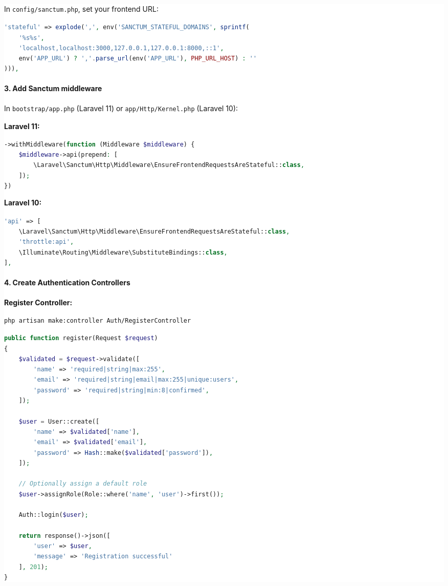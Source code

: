 In `config/sanctum.php`, set your frontend URL:

```php
'stateful' => explode(',', env('SANCTUM_STATEFUL_DOMAINS', sprintf(
    '%s%s',
    'localhost,localhost:3000,127.0.0.1,127.0.0.1:8000,::1',
    env('APP_URL') ? ','.parse_url(env('APP_URL'), PHP_URL_HOST) : ''
))),
```

#### 3. Add Sanctum middleware

In `bootstrap/app.php` (Laravel 11) or `app/Http/Kernel.php` (Laravel 10):

**Laravel 11:**

```php
->withMiddleware(function (Middleware $middleware) {
    $middleware->api(prepend: [
        \Laravel\Sanctum\Http\Middleware\EnsureFrontendRequestsAreStateful::class,
    ]);
})
```

**Laravel 10:**

```php
'api' => [
    \Laravel\Sanctum\Http\Middleware\EnsureFrontendRequestsAreStateful::class,
    'throttle:api',
    \Illuminate\Routing\Middleware\SubstituteBindings::class,
],
```

#### 4. Create Authentication Controllers

**Register Controller:**

```bash
php artisan make:controller Auth/RegisterController
```

```php
public function register(Request $request)
{
    $validated = $request->validate([
        'name' => 'required|string|max:255',
        'email' => 'required|string|email|max:255|unique:users',
        'password' => 'required|string|min:8|confirmed',
    ]);

    $user = User::create([
        'name' => $validated['name'],
        'email' => $validated['email'],
        'password' => Hash::make($validated['password']),
    ]);

    // Optionally assign a default role
    $user->assignRole(Role::where('name', 'user')->first());

    Auth::login($user);

    return response()->json([
        'user' => $user,
        'message' => 'Registration successful'
    ], 201);
}
```
